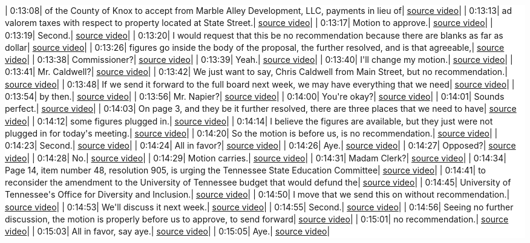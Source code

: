 | 0:13:08| of the County of Knox to accept from Marble Alley Development, LLC, payments in lieu of| [source video](https://archive.org/details/CoComWS160321?start=788)|
| 0:13:13| ad valorem taxes with respect to property located at State Street.| [source video](https://archive.org/details/CoComWS160321?start=793)|
| 0:13:17| Motion to approve.| [source video](https://archive.org/details/CoComWS160321?start=797)|
| 0:13:19| Second.| [source video](https://archive.org/details/CoComWS160321?start=799)|
| 0:13:20| I would request that this be no recommendation because there are blanks as far as dollar| [source video](https://archive.org/details/CoComWS160321?start=800)|
| 0:13:26| figures go inside the body of the proposal, the further resolved, and is that agreeable,| [source video](https://archive.org/details/CoComWS160321?start=806)|
| 0:13:38| Commissioner?| [source video](https://archive.org/details/CoComWS160321?start=818)|
| 0:13:39| Yeah.| [source video](https://archive.org/details/CoComWS160321?start=819)|
| 0:13:40| I'll change my motion.| [source video](https://archive.org/details/CoComWS160321?start=820)|
| 0:13:41| Mr. Caldwell?| [source video](https://archive.org/details/CoComWS160321?start=821)|
| 0:13:42| We just want to say, Chris Caldwell from Main Street, but no recommendation.| [source video](https://archive.org/details/CoComWS160321?start=822)|
| 0:13:48| If we send it forward to the full board next week, we may have everything that we need| [source video](https://archive.org/details/CoComWS160321?start=828)|
| 0:13:54| by then.| [source video](https://archive.org/details/CoComWS160321?start=834)|
| 0:13:56| Mr. Napier?| [source video](https://archive.org/details/CoComWS160321?start=836)|
| 0:14:00| You're okay?| [source video](https://archive.org/details/CoComWS160321?start=840)|
| 0:14:01| Sounds perfect.| [source video](https://archive.org/details/CoComWS160321?start=841)|
| 0:14:03| On page 3, and they be it further resolved, there are three places that we need to have| [source video](https://archive.org/details/CoComWS160321?start=843)|
| 0:14:12| some figures plugged in.| [source video](https://archive.org/details/CoComWS160321?start=852)|
| 0:14:14| I believe the figures are available, but they just were not plugged in for today's meeting.| [source video](https://archive.org/details/CoComWS160321?start=854)|
| 0:14:20| So the motion is before us, is no recommendation.| [source video](https://archive.org/details/CoComWS160321?start=860)|
| 0:14:23| Second.| [source video](https://archive.org/details/CoComWS160321?start=863)|
| 0:14:24| All in favor?| [source video](https://archive.org/details/CoComWS160321?start=864)|
| 0:14:26| Aye.| [source video](https://archive.org/details/CoComWS160321?start=866)|
| 0:14:27| Opposed?| [source video](https://archive.org/details/CoComWS160321?start=867)|
| 0:14:28| No.| [source video](https://archive.org/details/CoComWS160321?start=868)|
| 0:14:29| Motion carries.| [source video](https://archive.org/details/CoComWS160321?start=869)|
| 0:14:31| Madam Clerk?| [source video](https://archive.org/details/CoComWS160321?start=871)|
| 0:14:34| Page 14, item number 48, resolution 905, is urging the Tennessee State Education Committee| [source video](https://archive.org/details/CoComWS160321?start=874)|
| 0:14:41| to reconsider the amendment to the University of Tennessee budget that would defund the| [source video](https://archive.org/details/CoComWS160321?start=881)|
| 0:14:45| University of Tennessee's Office for Diversity and Inclusion.| [source video](https://archive.org/details/CoComWS160321?start=885)|
| 0:14:50| I move that we send this on without recommendation.| [source video](https://archive.org/details/CoComWS160321?start=890)|
| 0:14:53| We'll discuss it next week.| [source video](https://archive.org/details/CoComWS160321?start=893)|
| 0:14:55| Second.| [source video](https://archive.org/details/CoComWS160321?start=895)|
| 0:14:56| Seeing no further discussion, the motion is properly before us to approve, to send forward| [source video](https://archive.org/details/CoComWS160321?start=896)|
| 0:15:01| no recommendation.| [source video](https://archive.org/details/CoComWS160321?start=901)|
| 0:15:03| All in favor, say aye.| [source video](https://archive.org/details/CoComWS160321?start=903)|
| 0:15:05| Aye.| [source video](https://archive.org/details/CoComWS160321?start=905)|
